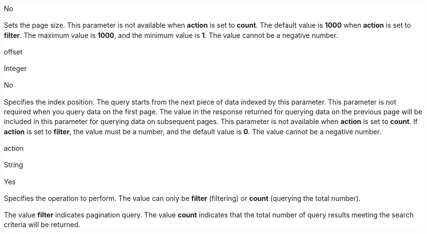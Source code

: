</td>
<td class="cellrowborder" valign="top" width="17.82178217821782%" headers="mcps1.2.5.1.3 "><p id="p1985292314197"><a name="p1985292314197"></a><a name="p1985292314197"></a>No</p>
</td>
<td class="cellrowborder" valign="top" width="57.42574257425742%" headers="mcps1.2.5.1.4 "><p id="p13852152341914"><a name="p13852152341914"></a><a name="p13852152341914"></a>Sets the page size. This parameter is not available when <strong id="b842352706112419"><a name="b842352706112419"></a><a name="b842352706112419"></a>action</strong> is set to <strong id="b842352706112428"><a name="b842352706112428"></a><a name="b842352706112428"></a>count</strong>. The default value is <strong id="b842352706112654"><a name="b842352706112654"></a><a name="b842352706112654"></a>1000</strong> when <strong id="b39236199214364"><a name="b39236199214364"></a><a name="b39236199214364"></a>action</strong> is set to <strong id="b132640505514364"><a name="b132640505514364"></a><a name="b132640505514364"></a>filter</strong>. The maximum value is <strong id="b842352706112658"><a name="b842352706112658"></a><a name="b842352706112658"></a>1000</strong>, and the minimum value is <strong id="b842352706112710"><a name="b842352706112710"></a><a name="b842352706112710"></a>1</strong>. The value cannot be a negative number.</p>
</td>
</tr>
<tr id="row14852423111914"><td class="cellrowborder" valign="top" width="13.861386138613863%" headers="mcps1.2.5.1.1 "><p id="p885219237198"><a name="p885219237198"></a><a name="p885219237198"></a>offset</p>
</td>
<td class="cellrowborder" valign="top" width="10.891089108910892%" headers="mcps1.2.5.1.2 "><p id="p1985218237191"><a name="p1985218237191"></a><a name="p1985218237191"></a>Integer</p>
</td>
<td class="cellrowborder" valign="top" width="17.82178217821782%" headers="mcps1.2.5.1.3 "><p id="p5852132317199"><a name="p5852132317199"></a><a name="p5852132317199"></a>No</p>
</td>
<td class="cellrowborder" valign="top" width="57.42574257425742%" headers="mcps1.2.5.1.4 "><p id="p1785342311917"><a name="p1785342311917"></a><a name="p1785342311917"></a>Specifies the index position. The query starts from the next piece of data indexed by this parameter. This parameter is not required when you query data on the first page. The value in the response returned for querying data on the previous page will be included in this parameter for querying data on subsequent pages. This parameter is not available when <strong id="b84235270621521"><a name="b84235270621521"></a><a name="b84235270621521"></a>action</strong> is set to <strong id="b84235270621525"><a name="b84235270621525"></a><a name="b84235270621525"></a>count</strong>. If <strong id="b84235270621528"><a name="b84235270621528"></a><a name="b84235270621528"></a>action</strong> is set to <strong id="b84235270621532"><a name="b84235270621532"></a><a name="b84235270621532"></a>filter</strong>, the value must be a number, and the default value is <strong id="b84235270621539"><a name="b84235270621539"></a><a name="b84235270621539"></a>0</strong>. The value cannot be a negative number.</p>
</td>
</tr>
<tr id="row28531123181913"><td class="cellrowborder" valign="top" width="13.861386138613863%" headers="mcps1.2.5.1.1 "><p id="p1853123121912"><a name="p1853123121912"></a><a name="p1853123121912"></a>action</p>
</td>
<td class="cellrowborder" valign="top" width="10.891089108910892%" headers="mcps1.2.5.1.2 "><p id="p14853122371914"><a name="p14853122371914"></a><a name="p14853122371914"></a>String</p>
</td>
<td class="cellrowborder" valign="top" width="17.82178217821782%" headers="mcps1.2.5.1.3 "><p id="p17853152331919"><a name="p17853152331919"></a><a name="p17853152331919"></a>Yes</p>
</td>
<td class="cellrowborder" valign="top" width="57.42574257425742%" headers="mcps1.2.5.1.4 "><p id="p6853182320190"><a name="p6853182320190"></a><a name="p6853182320190"></a>Specifies the operation to perform. The value can only be <strong id="b842352706145527"><a name="b842352706145527"></a><a name="b842352706145527"></a>filter</strong> (filtering) or <strong id="b842352706145557"><a name="b842352706145557"></a><a name="b842352706145557"></a>count</strong> (querying the total number).</p>
<p id="p1185332315194"><a name="p1185332315194"></a><a name="p1185332315194"></a>The value <strong id="b842352706112921"><a name="b842352706112921"></a><a name="b842352706112921"></a>filter</strong> indicates pagination query. The value <strong id="b84235270611312"><a name="b84235270611312"></a><a name="b84235270611312"></a>count</strong> indicates that the total number of query results meeting the search criteria will be returned.</p>
</td>
</tr>